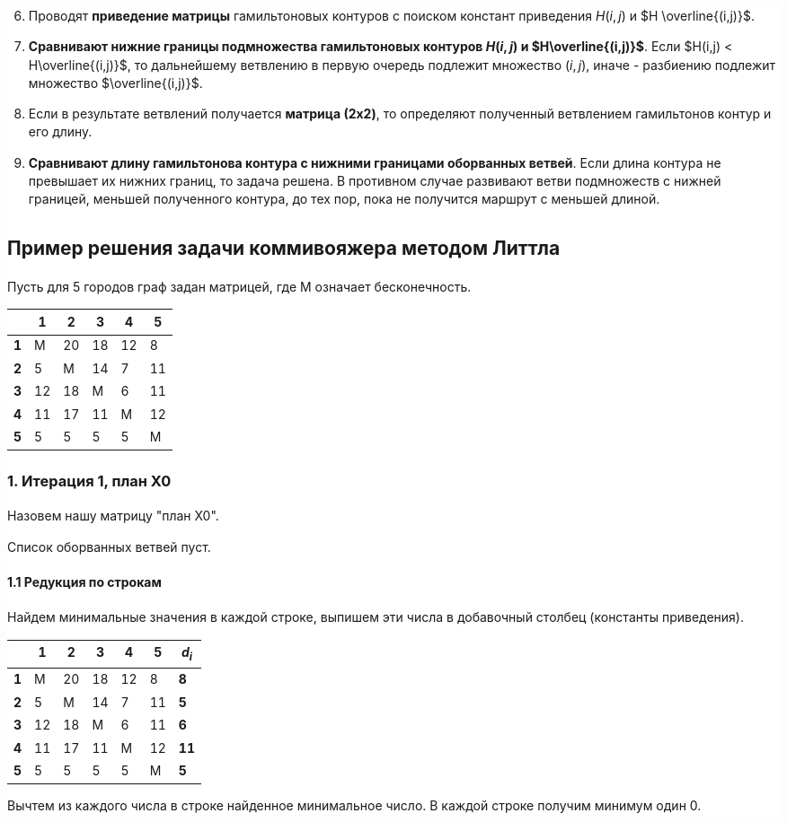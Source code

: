 6. Проводят **приведение матрицы** гамильтоновых контуров с поиском констант приведения $H(i,j)$ и $H \overline{(i,j)}$.

7. **Сравнивают нижние границы подмножества гамильтоновых контуров $H(i,j)$ и $H\overline{(i,j)}$**. Если $H(i,j) < H\overline{(i,j)}$, то дальнейшему ветвлению в первую очередь подлежит множество $(i,j)$, иначе - разбиению подлежит множество $\overline{(i,j)}$.

8. Если в результате ветвлений получается **матрица (2x2)**, то определяют полученный ветвлением гамильтонов контур и его длину.

9. **Сравнивают длину гамильтонова контура с нижними границами оборванных ветвей**. Если длина контура не превышает их нижних границ, то задача решена. В противном случае развивают ветви подмножеств с нижней границей, меньшей полученного контура, до тех пор, пока не получится маршрут с меньшей длиной.

## Пример решения задачи коммивояжера методом Литтла

Пусть для 5 городов граф задан матрицей, где М означает бесконечность.

|	| 1	| 2	| 3	| 4	| 5 |
|---|---|---|---|---|---|
| **1**	| M	| 20	| 18	| 12	| 8 |
| **2**	| 5	| M	| 14	| 7	| 11 |
| **3**	| 12	| 18	| M	| 6	| 11 |
| **4**	| 11	| 17	| 11	| M	| 12 |
| **5**	| 5	| 5	| 5	| 5	| M |

### 1. Итерация 1, план Х0

Назовем нашу матрицу "план Х0".

Список оборванных ветвей пуст.

#### 1.1 Редукция по строкам 

Найдем минимальные значения в каждой строке, выпишем эти числа в добавочный столбец (константы приведения).

|	| 1	| 2	| 3	| 4	| 5 |  $d_i$ |
|---|---|---|---|---|---|---|
| **1**	| M	| 20| 18| 12| 8 | **8**	|
| **2**	| 5	| M	| 14| 7	| 11| **5**	|
| **3**	| 12| 18| M	| 6	| 11| **6**	|
| **4**	| 11| 17| 11| M	| 12| **11**	|
| **5**	| 5	| 5	| 5	| 5	| M | **5**	|

Вычтем из каждого числа в строке найденное минимальное число. В каждой строке получим минимум один 0.

